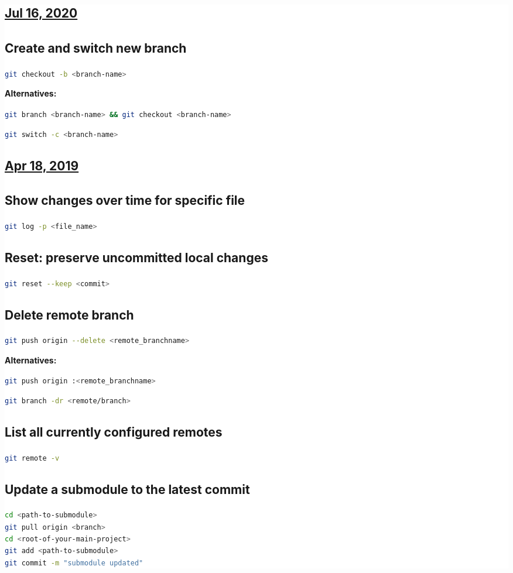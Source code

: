 ## [Jul 16, 2020](/content/2020/07/16/README.md)

## Create and switch new branch

```sh
git checkout -b <branch-name>
```

**Alternatives:**

```sh
git branch <branch-name> && git checkout <branch-name>
```

```sh
git switch -c <branch-name>
```

## [Apr 18, 2019](/content/2019/04/18/README.md)

## Show changes over time for specific file

```sh
git log -p <file_name>
```
## Reset: preserve uncommitted local changes

```sh
git reset --keep <commit>
```
## Delete remote branch

```sh
git push origin --delete <remote_branchname>
```

**Alternatives:**

```sh
git push origin :<remote_branchname>
```

```sh
git branch -dr <remote/branch>
```
## List all currently configured remotes

```sh
git remote -v
```
## Update a submodule to the latest commit

```sh
cd <path-to-submodule>
git pull origin <branch>
cd <root-of-your-main-project>
git add <path-to-submodule>
git commit -m "submodule updated"
```
